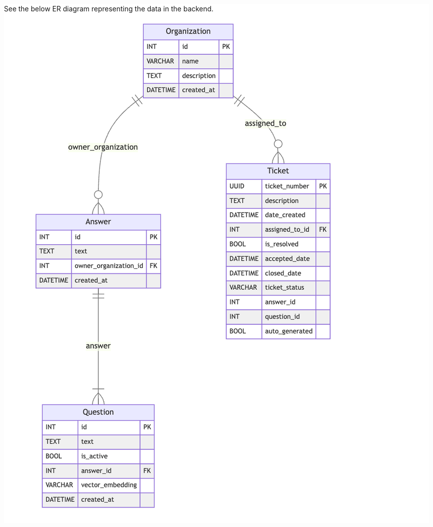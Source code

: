 See the below ER diagram representing the data in the backend.
![ER Diagram](images/er-diagram.png)
